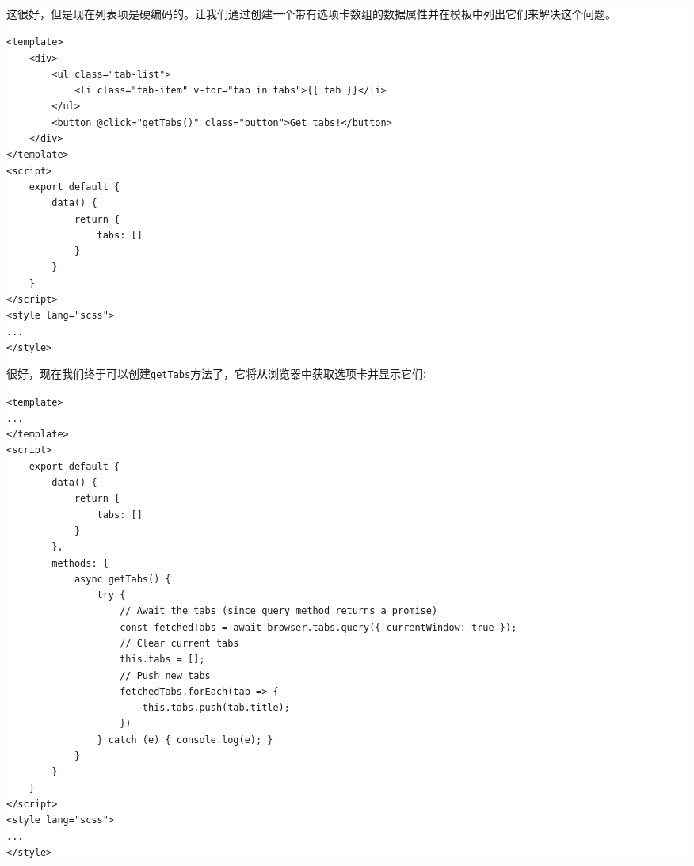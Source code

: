 这很好，但是现在列表项是硬编码的。让我们通过创建一个带有选项卡数组的数据属性并在模板中列出它们来解决这个问题。

```
<template>
    <div>
        <ul class="tab-list">
            <li class="tab-item" v-for="tab in tabs">{{ tab }}</li>
        </ul>
        <button @click="getTabs()" class="button">Get tabs!</button>
    </div>
</template>
<script>
    export default {
        data() {
            return {
                tabs: []
            }
        }
    }
</script>
<style lang="scss">
...
</style>
```

很好，现在我们终于可以创建`getTabs`方法了，它将从浏览器中获取选项卡并显示它们:

```
<template>
...
</template>
<script>
    export default {
        data() {
            return {
                tabs: []
            }
        },
        methods: {
            async getTabs() {
                try {
                    // Await the tabs (since query method returns a promise)
                    const fetchedTabs = await browser.tabs.query({ currentWindow: true });
                    // Clear current tabs
                    this.tabs = [];
                    // Push new tabs
                    fetchedTabs.forEach(tab => {
                        this.tabs.push(tab.title);
                    })
                } catch (e) { console.log(e); }
            }
        }
    }
</script>
<style lang="scss">
...
</style>
```
